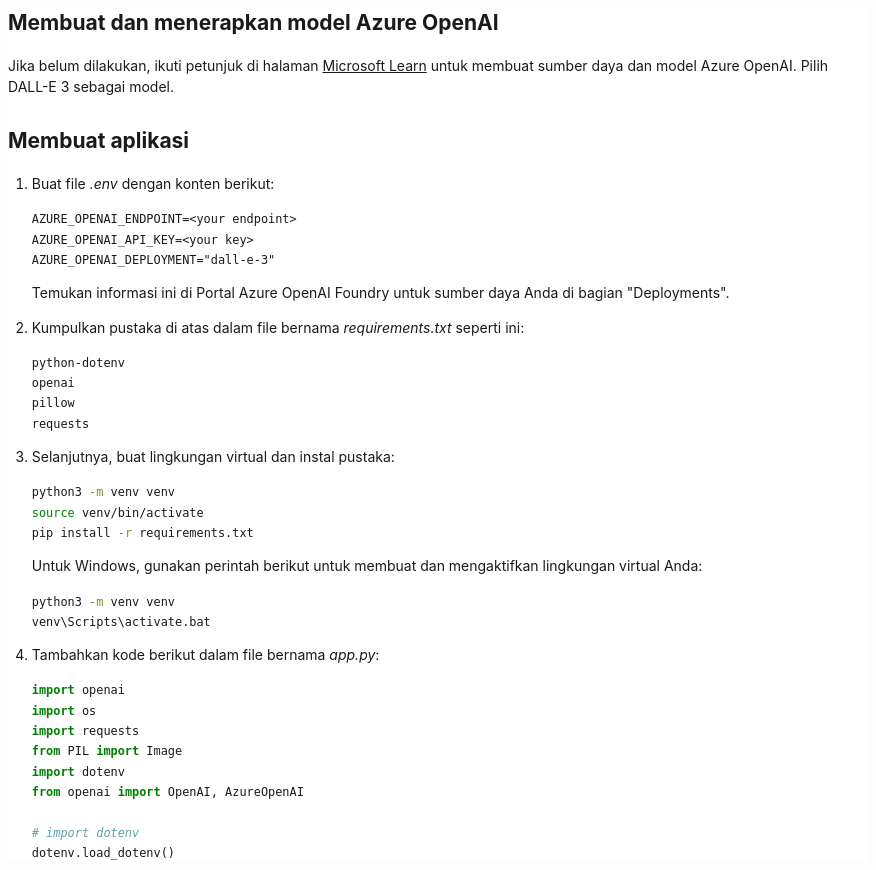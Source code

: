 ## Membuat dan menerapkan model Azure OpenAI

Jika belum dilakukan, ikuti petunjuk di halaman [Microsoft Learn](https://learn.microsoft.com/azure/ai-foundry/openai/how-to/create-resource?pivots=web-portal) untuk membuat sumber daya dan model Azure OpenAI. Pilih DALL-E 3 sebagai model.

## Membuat aplikasi

1. Buat file _.env_ dengan konten berikut:

   ```text
   AZURE_OPENAI_ENDPOINT=<your endpoint>
   AZURE_OPENAI_API_KEY=<your key>
   AZURE_OPENAI_DEPLOYMENT="dall-e-3"
   ```

   Temukan informasi ini di Portal Azure OpenAI Foundry untuk sumber daya Anda di bagian "Deployments".

1. Kumpulkan pustaka di atas dalam file bernama _requirements.txt_ seperti ini:

   ```text
   python-dotenv
   openai
   pillow
   requests
   ```

1. Selanjutnya, buat lingkungan virtual dan instal pustaka:

   ```bash
   python3 -m venv venv
   source venv/bin/activate
   pip install -r requirements.txt
   ```

   Untuk Windows, gunakan perintah berikut untuk membuat dan mengaktifkan lingkungan virtual Anda:

   ```bash
   python3 -m venv venv
   venv\Scripts\activate.bat
   ```

1. Tambahkan kode berikut dalam file bernama _app.py_:

    ```python
    import openai
    import os
    import requests
    from PIL import Image
    import dotenv
    from openai import OpenAI, AzureOpenAI
    
    # import dotenv
    dotenv.load_dotenv()
    